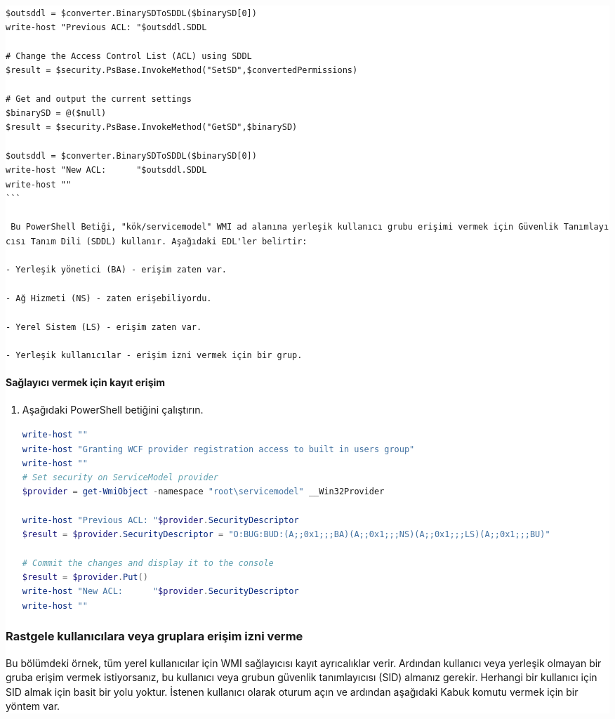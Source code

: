     $outsddl = $converter.BinarySDToSDDL($binarySD[0])  
    write-host "Previous ACL: "$outsddl.SDDL  
  
    # Change the Access Control List (ACL) using SDDL  
    $result = $security.PsBase.InvokeMethod("SetSD",$convertedPermissions)   
  
    # Get and output the current settings  
    $binarySD = @($null)  
    $result = $security.PsBase.InvokeMethod("GetSD",$binarySD)  
  
    $outsddl = $converter.BinarySDToSDDL($binarySD[0])  
    write-host "New ACL:      "$outsddl.SDDL  
    write-host ""  
    ```  
  
     Bu PowerShell Betiği, "kök/servicemodel" WMI ad alanına yerleşik kullanıcı grubu erişimi vermek için Güvenlik Tanımlayıcısı Tanım Dili (SDDL) kullanır. Aşağıdaki EDL'ler belirtir:  
  
    - Yerleşik yönetici (BA) - erişim zaten var.  
  
    - Ağ Hizmeti (NS) - zaten erişebiliyordu.  
  
    - Yerel Sistem (LS) - erişim zaten var.  
  
    - Yerleşik kullanıcılar - erişim izni vermek için bir grup.  
  
#### <a name="to-grant-provider-registration-access"></a>Sağlayıcı vermek için kayıt erişim  
  
1. Aşağıdaki PowerShell betiğini çalıştırın.  
  
    ```powershell  
    write-host ""  
    write-host "Granting WCF provider registration access to built in users group"  
    write-host ""  
    # Set security on ServiceModel provider  
    $provider = get-WmiObject -namespace "root\servicemodel" __Win32Provider  
  
    write-host "Previous ACL: "$provider.SecurityDescriptor  
    $result = $provider.SecurityDescriptor = "O:BUG:BUD:(A;;0x1;;;BA)(A;;0x1;;;NS)(A;;0x1;;;LS)(A;;0x1;;;BU)"  
  
    # Commit the changes and display it to the console  
    $result = $provider.Put()  
    write-host "New ACL:      "$provider.SecurityDescriptor  
    write-host ""  
    ```  
  
### <a name="granting-access-to-arbitrary-users-or-groups"></a>Rastgele kullanıcılara veya gruplara erişim izni verme  
 Bu bölümdeki örnek, tüm yerel kullanıcılar için WMI sağlayıcısı kayıt ayrıcalıklar verir. Ardından kullanıcı veya yerleşik olmayan bir gruba erişim vermek istiyorsanız, bu kullanıcı veya grubun güvenlik tanımlayıcısı (SID) almanız gerekir. Herhangi bir kullanıcı için SID almak için basit bir yolu yoktur. İstenen kullanıcı olarak oturum açın ve ardından aşağıdaki Kabuk komutu vermek için bir yöntem var.  
  
